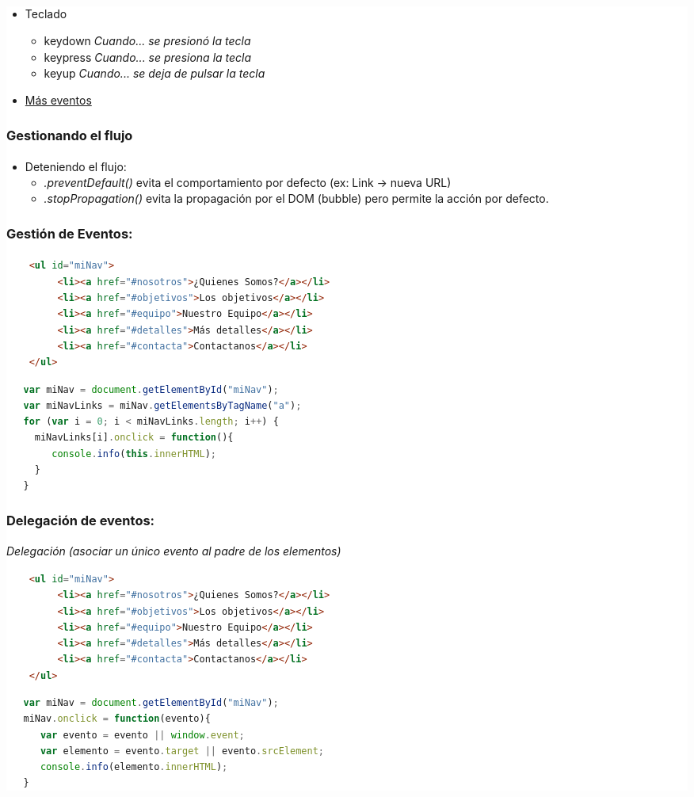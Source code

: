 - Teclado
	- keydown	*Cuando... se presionó la tecla*
	- keypress	*Cuando... se presiona la tecla*
	- keyup	*Cuando... se deja de pulsar la tecla*

- [Más eventos](https://developer.mozilla.org/es/docs/Web/Reference/Events)


### Gestionando el flujo
- Deteniendo el flujo:
	- *.preventDefault()* evita el comportamiento por defecto (ex: Link -> nueva URL)
	- *.stopPropagation()* evita la propagación por el DOM (bubble) pero permite la acción por defecto.

### Gestión de Eventos:
```html
	<ul id="miNav">
		 <li><a href="#nosotros">¿Quienes Somos?</a></li>
		 <li><a href="#objetivos">Los objetivos</a></li>
		 <li><a href="#equipo">Nuestro Equipo</a></li>
		 <li><a href="#detalles">Más detalles</a></li>
		 <li><a href="#contacta">Contactanos</a></li>
	</ul>
```
```javascript
   var miNav = document.getElementById("miNav");
   var miNavLinks = miNav.getElementsByTagName("a");
   for (var i = 0; i < miNavLinks.length; i++) {
     miNavLinks[i].onclick = function(){
        console.info(this.innerHTML);
     }
   }
```

### Delegación de eventos:

*Delegación (asociar un único evento al padre de los elementos)*

```html
	<ul id="miNav">
		 <li><a href="#nosotros">¿Quienes Somos?</a></li>
		 <li><a href="#objetivos">Los objetivos</a></li>
		 <li><a href="#equipo">Nuestro Equipo</a></li>
		 <li><a href="#detalles">Más detalles</a></li>
		 <li><a href="#contacta">Contactanos</a></li>
	</ul>
```
```javascript
   var miNav = document.getElementById("miNav");
   miNav.onclick = function(evento){
      var evento = evento || window.event;
      var elemento = evento.target || evento.srcElement;
      console.info(elemento.innerHTML);
   }
```
